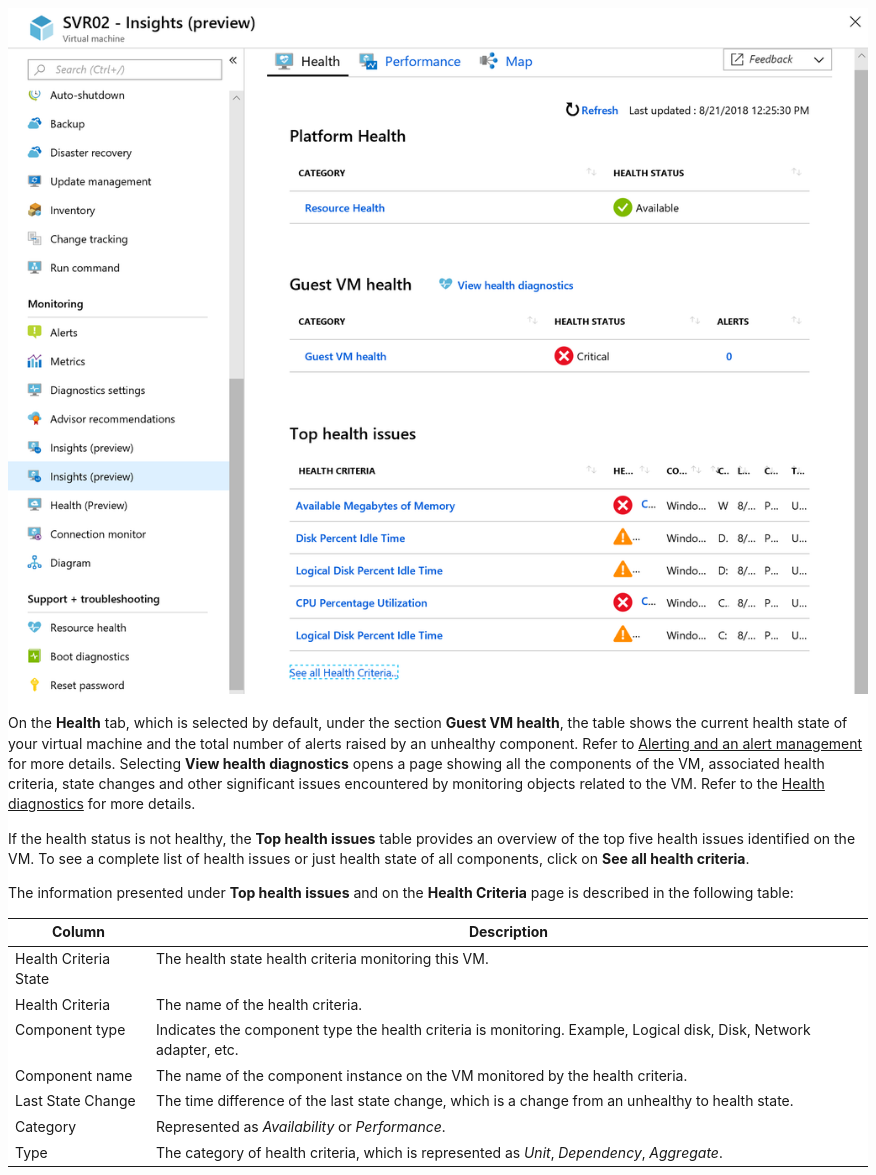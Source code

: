 ![VM Insights of a selected Azure virtual machine](./media/monitoring-vminsights-health/vminsights-health-page-01.png)

On the **Health** tab, which is selected by default, under the section **Guest VM health**, the table shows the current health state of your virtual machine and the total number of alerts raised by an unhealthy component. Refer to [Alerting and an alert management](#alerting-and-alert-management) for more details.  Selecting **View health diagnostics** opens a page showing all the components of the VM, associated health criteria, state changes and other significant issues encountered by monitoring objects related to the VM. Refer to the [Health diagnostics](#health-diagnostics) for more details. 

If the health status is not healthy, the **Top health issues** table provides an overview of the top five health issues identified on the VM.  To see a complete list of health issues or just health state of all components, click on **See all health criteria**. 

The information presented under **Top health issues** and on the **Health Criteria** page is described in the following table:

|Column | Description |
|-------|-------------|
|Health Criteria State |The health state health criteria monitoring this VM. |
|Health Criteria |The name of the health criteria. |
|Component type |Indicates the component type the health criteria is monitoring.  Example, Logical disk, Disk, Network adapter, etc. |
|Component name |The name of the component instance on the VM monitored by the health criteria. |
|Last State Change |The time difference of the last state change, which is a change from an unhealthy to health state. | 
|Category |Represented as *Availability* or *Performance*. |
|Type | The category of health criteria, which is represented as *Unit*, *Dependency*, *Aggregate*. |